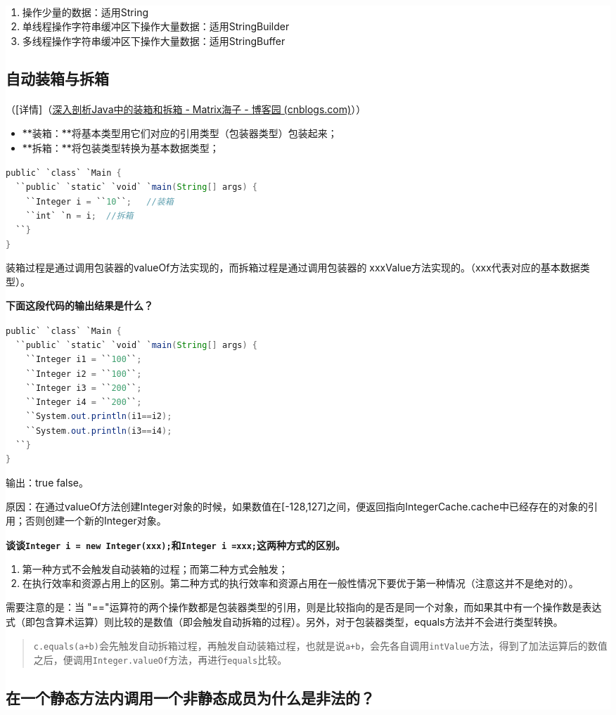 1. 操作少量的数据：适用String
2. 单线程操作字符串缓冲区下操作大量数据：适用StringBuilder
3. 多线程操作字符串缓冲区下操作大量数据：适用StringBuffer

## **⾃动装箱与拆箱**

（[详情]（[深入剖析Java中的装箱和拆箱 - Matrix海子 - 博客园 (cnblogs.com)](https://www.cnblogs.com/dolphin0520/p/3780005.html)））

- **装箱：**将基本类型用它们对应的引用类型（包装器类型）包装起来；
- **拆箱：**将包装类型转换为基本数据类型；

```java
public` `class` `Main {
  ``public` `static` `void` `main(String[] args) {
    ``Integer i = ``10``;	//装箱
    ``int` `n = i;	//拆箱
  ``}
}
```

装箱过程是通过调用包装器的valueOf方法实现的，而拆箱过程是通过调用包装器的 xxxValue方法实现的。（xxx代表对应的基本数据类型）。

**下面这段代码的输出结果是什么？**

```java
public` `class` `Main {
  ``public` `static` `void` `main(String[] args) {
    ``Integer i1 = ``100``;
    ``Integer i2 = ``100``;
    ``Integer i3 = ``200``;
    ``Integer i4 = ``200``;
    ``System.out.println(i1==i2);
    ``System.out.println(i3==i4);
  ``}
}
```

输出：true false。

原因：在通过valueOf方法创建Integer对象的时候，如果数值在[-128,127]之间，便返回指向IntegerCache.cache中已经存在的对象的引用；否则创建一个新的Integer对象。

**谈谈`Integer i = new Integer(xxx);`和`Integer i =xxx;`这两种方式的区别。**

1. 第一种方式不会触发自动装箱的过程；而第二种方式会触发；
2. 在执行效率和资源占用上的区别。第二种方式的执行效率和资源占用在一般性情况下要优于第一种情况（注意这并不是绝对的）。

需要注意的是：当 "=="运算符的两个操作数都是包装器类型的引用，则是比较指向的是否是同一个对象，而如果其中有一个操作数是表达式（即包含算术运算）则比较的是数值（即会触发自动拆箱的过程）。另外，对于包装器类型，equals方法并不会进行类型转换。

> `c.equals(a+b)`会先触发自动拆箱过程，再触发自动装箱过程，也就是说`a+b`，会先各自调用`intValue`方法，得到了加法运算后的数值之后，便调用`Integer.valueOf`方法，再进行`equals`比较。

## **在一个静态方法内调用一个非静态成员为什么是非法的？**
